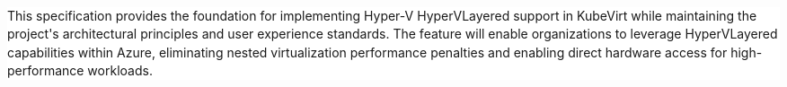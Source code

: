 
This specification provides the foundation for implementing Hyper-V HyperVLayered support in KubeVirt while maintaining the project's architectural principles and user experience standards. The feature will enable organizations to leverage HyperVLayered capabilities within Azure, eliminating nested virtualization performance penalties and enabling direct hardware access for high-performance workloads.
